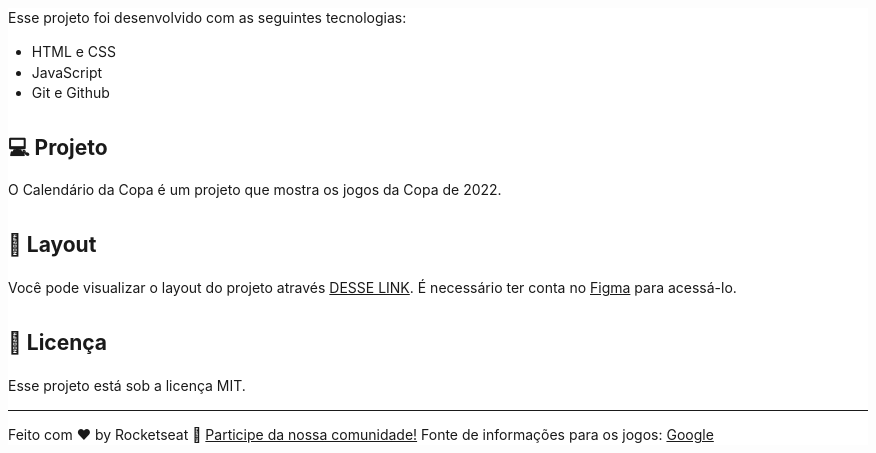 Esse projeto foi desenvolvido com as seguintes tecnologias:

- HTML e CSS
- JavaScript
- Git e Github

## 💻 Projeto

O Calendário da Copa é um projeto que mostra os jogos da Copa de 2022.

## 🔖 Layout

Você pode visualizar o layout do projeto através [DESSE LINK](https://www.figma.com/community/file/1169028052212317700). É necessário ter conta no [Figma](https://figma.com) para acessá-lo.

## :memo: Licença

Esse projeto está sob a licença MIT.

---

Feito com ♥ by Rocketseat :wave: [Participe da nossa comunidade!](https://discord.gg/rocketseat)
Fonte de informações para os jogos: [Google](https://www.google.com/search?q=google+calendar+copa&sxsrf=ALiCzsbWsanxmlhUgAXVWvg9FN3JZxm1wQ%3A1667416604672&ei=HMJiY_LKKO2b1sQPmcS66AU&ved=0ahUKEwjyyKfzmpD7AhXtjZUCHRmiDl0Q4dUDCA8&uact=5&oq=google+calendar+copa&gs_lcp=Cgxnd3Mtd2l6LXNlcnAQAzIFCAAQgAQyBQgAEIAEMggIABCABBDLATIICAAQgAQQywEyCAgAEIAEEMsBMggIABCABBDLATIICAAQgAQQywEyCAgAEIAEEMsBMggIABCABBDLATIICAAQgAQQywE6CggAEEcQ1gQQsAM6BwgAELADEEM6CwgAEIAEELEDEIMBSgQIQRgASgQIRhgAUOADWKQIYNEJaAFwAXgAgAHEAYgB8wWSAQMwLjSYAQCgAQHIAQrAAQE&sclient=gws-wiz-serp#sie=lg;/m/0fp_8fm;2;/m/030q7;mt;fp;1;;;)